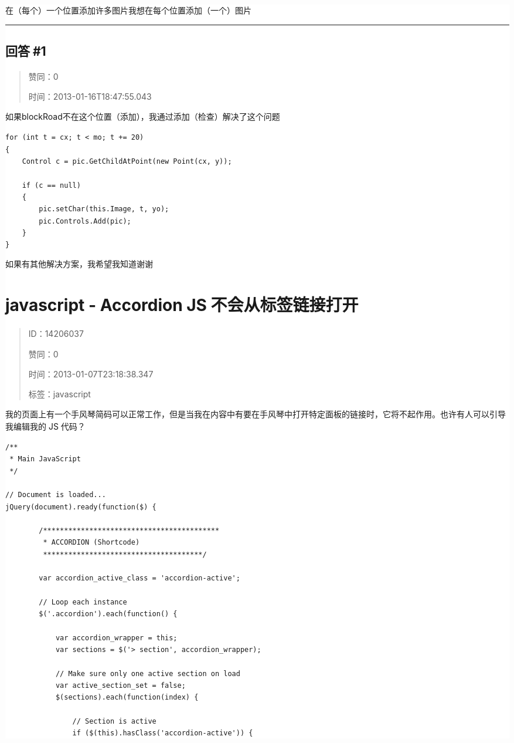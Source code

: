 在（每个）一个位置添加许多图片我想在每个位置添加（一个）图片

* * *

## 回答 #1

> 赞同：0
> 
> 时间：2013-01-16T18:47:55.043

如果blockRoad不在这个位置（添加），我通过添加（检查）解决了这个问题

```
for (int t = cx; t < mo; t += 20)
{
    Control c = pic.GetChildAtPoint(new Point(cx, y));

    if (c == null)
    {
        pic.setChar(this.Image, t, yo);
        pic.Controls.Add(pic);
    }
} 
```

如果有其他解决方案，我希望我知道谢谢

# javascript - Accordion JS 不会从标签链接打开

> ID：14206037
> 
> 赞同：0
> 
> 时间：2013-01-07T23:18:38.347
> 
> 标签：javascript

我的页面上有一个手风琴简码可以正常工作，但是当我在内容中有要在手风琴中打开特定面板的链接时，它将不起作用。也许有人可以引导我编辑我的 JS 代码？

```
/**
 * Main JavaScript
 */

// Document is loaded...
jQuery(document).ready(function($) {

        /******************************************
         * ACCORDION (Shortcode)
         **************************************/

        var accordion_active_class = 'accordion-active';

        // Loop each instance
        $('.accordion').each(function() {

            var accordion_wrapper = this;
            var sections = $('> section', accordion_wrapper);

            // Make sure only one active section on load
            var active_section_set = false;
            $(sections).each(function(index) {

                // Section is active
                if ($(this).hasClass('accordion-active')) {

```